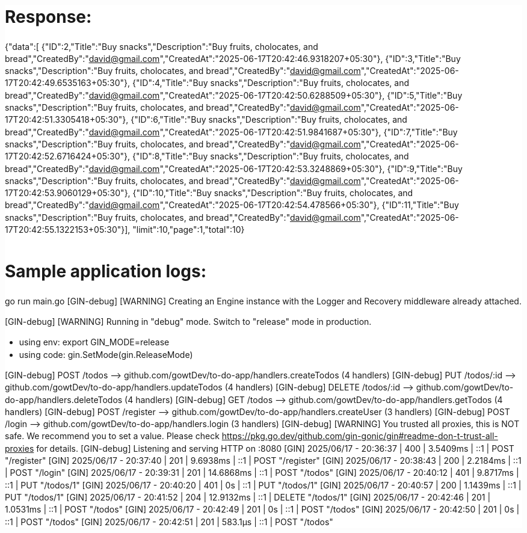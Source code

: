# Response:
{"data":[
{"ID":2,"Title":"Buy snacks","Description":"Buy fruits, cholocates, and bread","CreatedBy":"david@gmail.com","CreatedAt":"2025-06-17T20:42:46.9318207+05:30"},
{"ID":3,"Title":"Buy snacks","Description":"Buy fruits, cholocates, and bread","CreatedBy":"david@gmail.com","CreatedAt":"2025-06-17T20:42:49.6535163+05:30"},
{"ID":4,"Title":"Buy snacks","Description":"Buy fruits, cholocates, and bread","CreatedBy":"david@gmail.com","CreatedAt":"2025-06-17T20:42:50.6288509+05:30"},
{"ID":5,"Title":"Buy snacks","Description":"Buy fruits, cholocates, and bread","CreatedBy":"david@gmail.com","CreatedAt":"2025-06-17T20:42:51.3305418+05:30"},
{"ID":6,"Title":"Buy snacks","Description":"Buy fruits, cholocates, and bread","CreatedBy":"david@gmail.com","CreatedAt":"2025-06-17T20:42:51.9841687+05:30"},
{"ID":7,"Title":"Buy snacks","Description":"Buy fruits, cholocates, and bread","CreatedBy":"david@gmail.com","CreatedAt":"2025-06-17T20:42:52.6716424+05:30"},
{"ID":8,"Title":"Buy snacks","Description":"Buy fruits, cholocates, and bread","CreatedBy":"david@gmail.com","CreatedAt":"2025-06-17T20:42:53.3248869+05:30"},
{"ID":9,"Title":"Buy snacks","Description":"Buy fruits, cholocates, and bread","CreatedBy":"david@gmail.com","CreatedAt":"2025-06-17T20:42:53.9060129+05:30"},
{"ID":10,"Title":"Buy snacks","Description":"Buy fruits, cholocates, and bread","CreatedBy":"david@gmail.com","CreatedAt":"2025-06-17T20:42:54.478566+05:30"},
{"ID":11,"Title":"Buy snacks","Description":"Buy fruits, cholocates, and bread","CreatedBy":"david@gmail.com","CreatedAt":"2025-06-17T20:42:55.1322153+05:30"}],
"limit":10,"page":1,"total":10}


# Sample application logs:

go run main.go
[GIN-debug] [WARNING] Creating an Engine instance with the Logger and Recovery middleware already attached.

[GIN-debug] [WARNING] Running in "debug" mode. Switch to "release" mode in production.
 - using env:   export GIN_MODE=release
 - using code:  gin.SetMode(gin.ReleaseMode)

[GIN-debug] POST   /todos                    --> github.com/gowtDev/to-do-app/handlers.createTodos (4 handlers)
[GIN-debug] PUT    /todos/:id                --> github.com/gowtDev/to-do-app/handlers.updateTodos (4 handlers)
[GIN-debug] DELETE /todos/:id                --> github.com/gowtDev/to-do-app/handlers.deleteTodos (4 handlers)
[GIN-debug] GET    /todos                    --> github.com/gowtDev/to-do-app/handlers.getTodos (4 handlers)
[GIN-debug] POST   /register                 --> github.com/gowtDev/to-do-app/handlers.createUser (3 handlers)
[GIN-debug] POST   /login                    --> github.com/gowtDev/to-do-app/handlers.login (3 handlers)
[GIN-debug] [WARNING] You trusted all proxies, this is NOT safe. We recommend you to set a value.
Please check https://pkg.go.dev/github.com/gin-gonic/gin#readme-don-t-trust-all-proxies for details.
[GIN-debug] Listening and serving HTTP on :8080
[GIN] 2025/06/17 - 20:36:37 | 400 |      3.5409ms |             ::1 | POST     "/register"
[GIN] 2025/06/17 - 20:37:40 | 201 |      9.6938ms |             ::1 | POST     "/register"
[GIN] 2025/06/17 - 20:38:43 | 200 |      2.2184ms |             ::1 | POST     "/login"
[GIN] 2025/06/17 - 20:39:31 | 201 |     14.6868ms |             ::1 | POST     "/todos"
[GIN] 2025/06/17 - 20:40:12 | 401 |      9.8717ms |             ::1 | PUT      "/todos/1"
[GIN] 2025/06/17 - 20:40:20 | 401 |            0s |             ::1 | PUT      "/todos/1"
[GIN] 2025/06/17 - 20:40:57 | 200 |      1.1439ms |             ::1 | PUT      "/todos/1"
[GIN] 2025/06/17 - 20:41:52 | 204 |     12.9132ms |             ::1 | DELETE   "/todos/1"
[GIN] 2025/06/17 - 20:42:46 | 201 |      1.0531ms |             ::1 | POST     "/todos"
[GIN] 2025/06/17 - 20:42:49 | 201 |            0s |             ::1 | POST     "/todos"
[GIN] 2025/06/17 - 20:42:50 | 201 |            0s |             ::1 | POST     "/todos"
[GIN] 2025/06/17 - 20:42:51 | 201 |       583.1µs |             ::1 | POST     "/todos"